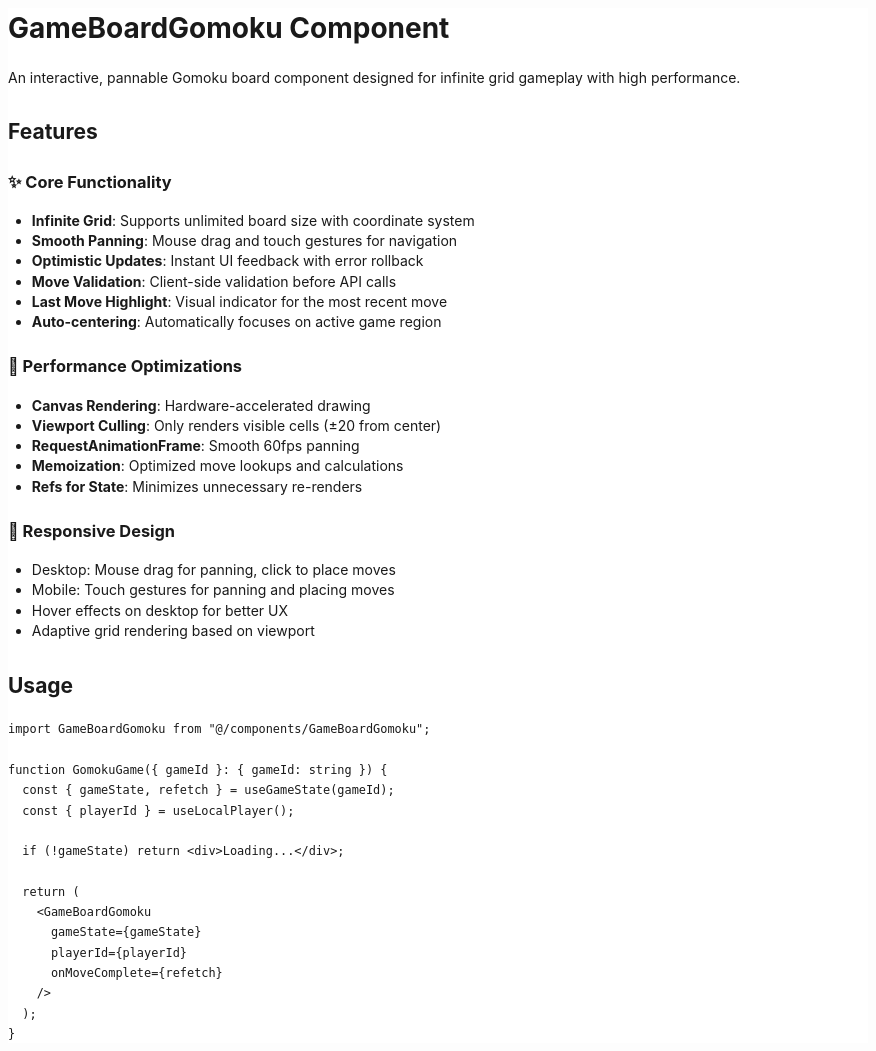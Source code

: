 # GameBoardGomoku Component

An interactive, pannable Gomoku board component designed for infinite grid gameplay with high performance.

## Features

### ✨ Core Functionality

- **Infinite Grid**: Supports unlimited board size with coordinate system
- **Smooth Panning**: Mouse drag and touch gestures for navigation
- **Optimistic Updates**: Instant UI feedback with error rollback
- **Move Validation**: Client-side validation before API calls
- **Last Move Highlight**: Visual indicator for the most recent move
- **Auto-centering**: Automatically focuses on active game region

### 🎯 Performance Optimizations

- **Canvas Rendering**: Hardware-accelerated drawing
- **Viewport Culling**: Only renders visible cells (±20 from center)
- **RequestAnimationFrame**: Smooth 60fps panning
- **Memoization**: Optimized move lookups and calculations
- **Refs for State**: Minimizes unnecessary re-renders

### 📱 Responsive Design

- Desktop: Mouse drag for panning, click to place moves
- Mobile: Touch gestures for panning and placing moves
- Hover effects on desktop for better UX
- Adaptive grid rendering based on viewport

## Usage

```tsx
import GameBoardGomoku from "@/components/GameBoardGomoku";

function GomokuGame({ gameId }: { gameId: string }) {
  const { gameState, refetch } = useGameState(gameId);
  const { playerId } = useLocalPlayer();

  if (!gameState) return <div>Loading...</div>;

  return (
    <GameBoardGomoku
      gameState={gameState}
      playerId={playerId}
      onMoveComplete={refetch}
    />
  );
}
```
